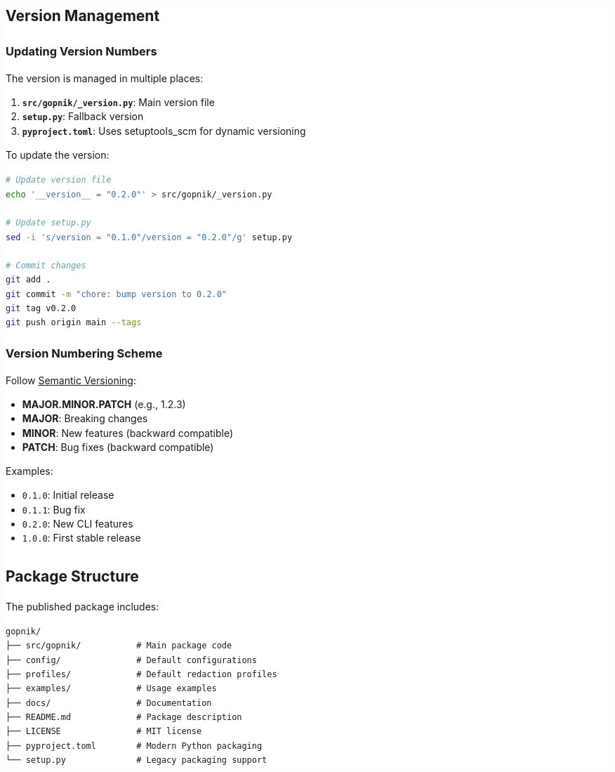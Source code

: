 ## Version Management

### Updating Version Numbers

The version is managed in multiple places:

1. **`src/gopnik/_version.py`**: Main version file
2. **`setup.py`**: Fallback version
3. **`pyproject.toml`**: Uses setuptools_scm for dynamic versioning

To update the version:

```bash
# Update version file
echo '__version__ = "0.2.0"' > src/gopnik/_version.py

# Update setup.py
sed -i 's/version = "0.1.0"/version = "0.2.0"/g' setup.py

# Commit changes
git add .
git commit -m "chore: bump version to 0.2.0"
git tag v0.2.0
git push origin main --tags
```

### Version Numbering Scheme

Follow [Semantic Versioning](https://semver.org/):

- **MAJOR.MINOR.PATCH** (e.g., 1.2.3)
- **MAJOR**: Breaking changes
- **MINOR**: New features (backward compatible)
- **PATCH**: Bug fixes (backward compatible)

Examples:
- `0.1.0`: Initial release
- `0.1.1`: Bug fix
- `0.2.0`: New CLI features
- `1.0.0`: First stable release

## Package Structure

The published package includes:

```
gopnik/
├── src/gopnik/           # Main package code
├── config/               # Default configurations
├── profiles/             # Default redaction profiles
├── examples/             # Usage examples
├── docs/                 # Documentation
├── README.md             # Package description
├── LICENSE               # MIT license
├── pyproject.toml        # Modern Python packaging
└── setup.py              # Legacy packaging support
```
